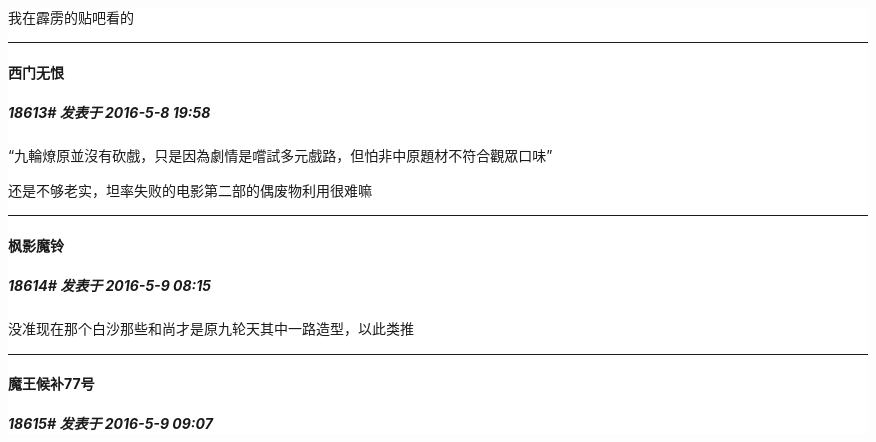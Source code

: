 
我在霹雳的贴吧看的







-----

####  西门无恨  
##### 18613#       发表于 2016-5-8 19:58




“九輪燎原並沒有砍戲，只是因為劇情是嚐試多元戲路，但怕非中原題材不符合觀眾口味”



还是不够老实，坦率失败的电影第二部的偶废物利用很难嘛







-----

####  枫影魔铃  
##### 18614#       发表于 2016-5-9 08:15




没准现在那个白沙那些和尚才是原九轮天其中一路造型，以此类推







-----

####  魔王候补77号  
##### 18615#       发表于 2016-5-9 09:07



